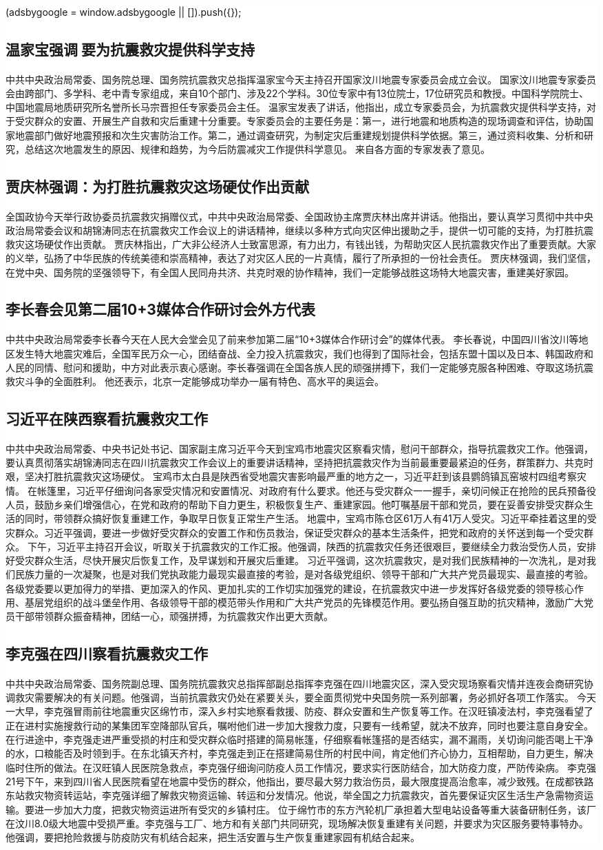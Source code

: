 



 (adsbygoogle = window.adsbygoogle || []).push({});

 
## 温家宝强调 要为抗震救灾提供科学支持


中共中央政治局常委、国务院总理、国务院抗震救灾总指挥温家宝今天主持召开国家汶川地震专家委员会成立会议。
国家汶川地震专家委员会由跨部门、多学科、老中青专家组成，来自10个部门、涉及22个学科。30位专家中有13位院士，17位研究员和教授。中国科学院院士、中国地震局地质研究所名誉所长马宗晋担任专家委员会主任。
温家宝发表了讲话，他指出，成立专家委员会，为抗震救灾提供科学支持，对于受灾群众的安置、开展生产自救和灾后重建十分重要。专家委员会的主要任务是：第一，进行地震和地质构造的现场调查和评估，协助国家地震部门做好地震预报和次生灾害防治工作。第二，通过调查研究，为制定灾后重建规划提供科学依据。第三，通过资料收集、分析和研究，总结这次地震发生的原因、规律和趋势，为今后防震减灾工作提供科学意见。
来自各方面的专家发表了意见。


## 贾庆林强调：为打胜抗震救灾这场硬仗作出贡献


全国政协今天举行政协委员抗震救灾捐赠仪式，中共中央政治局常委、全国政协主席贾庆林出席并讲话。他指出，要认真学习贯彻中共中央政治局常委会议和胡锦涛同志在抗震救灾工作会议上的讲话精神，继续以多种方式向灾区伸出援助之手，提供一切可能的支持，为打胜抗震救灾这场硬仗作出贡献。
贾庆林指出，广大非公经济人士致富思源，有力出力，有钱出钱，为帮助灾区人民抗震救灾作出了重要贡献。大家的义举，弘扬了中华民族的传统美德和崇高精神，表达了对灾区人民的一片真情，履行了所承担的一份社会责任。
贾庆林强调，我们坚信，在党中央、国务院的坚强领导下，有全国人民同舟共济、共克时艰的协作精神，我们一定能够战胜这场特大地震灾害，重建美好家园。


## 李长春会见第二届10+3媒体合作研讨会外方代表


中共中央政治局常委李长春今天在人民大会堂会见了前来参加第二届“10+3媒体合作研讨会”的媒体代表。
李长春说，中国四川省汶川等地区发生特大地震灾难后，全国军民万众一心，团结奋战、全力投入抗震救灾，我们也得到了国际社会，包括东盟十国以及日本、韩国政府和人民的同情、慰问和援助，中方对此表示衷心感谢。李长春强调在全国各族人民的顽强拼搏下，我们一定能够克服各种困难、夺取这场抗震救灾斗争的全面胜利。
他还表示，北京一定能够成功举办一届有特色、高水平的奥运会。


## 习近平在陕西察看抗震救灾工作


中共中央政治局常委、中央书记处书记、国家副主席习近平今天到宝鸡市地震灾区察看灾情，慰问干部群众，指导抗震救灾工作。他强调，要认真贯彻落实胡锦涛同志在四川抗震救灾工作会议上的重要讲话精神，坚持把抗震救灾作为当前最重要最紧迫的任务，群策群力、共克时艰，坚决打胜抗震救灾这场硬仗。
宝鸡市太白县是陕西省受地震灾害影响最严重的地方之一，习近平赶到该县鹦鸽镇瓦窑坡村四组考察灾情。
在帐篷里，习近平仔细询问各家受灾情况和安置情况、对政府有什么要求。他还与受灾群众一一握手，亲切问候正在抢险的民兵预备役人员，鼓励乡亲们增强信心，在党和政府的帮助下自力更生，积极恢复生产、重建家园。他叮嘱基层干部和党员，要在妥善安排受灾群众生活的同时，带领群众搞好恢复重建工作，争取早日恢复正常生产生活。
地震中，宝鸡市陈仓区61万人有41万人受灾。习近平牵挂着这里的受灾群众。习近平强调，要进一步做好受灾群众的安置工作和伤员救治，保证受灾群众的基本生活条件，把党和政府的关怀送到每一个受灾群众。
下午，习近平主持召开会议，听取关于抗震救灾的工作汇报。他强调，陕西的抗震救灾任务还很艰巨，要继续全力救治受伤人员，安排好受灾群众生活，尽快开展灾后恢复工作，及早谋划和开展灾后重建。
习近平强调，这次抗震救灾，是对我们民族精神的一次洗礼，是对我们民族力量的一次凝聚，也是对我们党执政能力最现实最直接的考验，是对各级党组织、领导干部和广大共产党员最现实、最直接的考验。各级党委要以更加得力的举措、更加深入的作风、更加扎实的工作切实加强党的建设，在抗震救灾中进一步发挥好各级党委的领导核心作用、基层党组织的战斗堡垒作用、各级领导干部的模范带头作用和广大共产党员的先锋模范作用。要弘扬自强互助的抗灾精神，激励广大党员干部带领群众振奋精神，团结一心，顽强拼搏，为抗震救灾作出更大贡献。


## 李克强在四川察看抗震救灾工作


中共中央政治局常委、国务院副总理、国务院抗震救灾总指挥部副总指挥李克强在四川地震灾区，深入受灾现场察看灾情并连夜会商研究协调救灾需要解决的有关问题。他强调，当前抗震救灾仍处在紧要关头，要全面贯彻党中央国务院一系列部署，务必抓好各项工作落实。
今天一大早，李克强冒雨前往地震重灾区绵竹市，深入乡村实地察看救援、防疫、群众安置和生产恢复等工作。在汉旺镇凌法村，李克强看望了正在进村实施搜救行动的某集团军空降部队官兵，嘱咐他们进一步加大搜救力度，只要有一线希望，就决不放弃，同时也要注意自身安全。在行进途中，李克强走进严重受损的村庄和受灾群众临时搭建的简易帐篷，仔细察看帐篷搭的是否结实，漏不漏雨，关切询问能否喝上干净的水，口粮能否及时领到手。在东北镇天齐村，李克强走到正在搭建简易住所的村民中间，肯定他们齐心协力，互相帮助，自力更生，解决临时住所的做法。在汉旺镇人民医院急救点，李克强仔细询问防疫人员工作情况，要求实行医防结合，加大防疫力度，严防传染病。
李克强21号下午，来到四川省人民医院看望在地震中受伤的群众，他指出，要尽最大努力救治伤员，最大限度提高治愈率，减少致残。在成都铁路东站救灾物资转运站，李克强详细了解救灾物资运输、转运和分发情况。他说，举全国之力抗震救灾，首先要保证灾区生活生产急需物资运输。要进一步加大力度，把救灾物资运进所有受灾的乡镇村庄。
位于绵竹市的东方汽轮机厂承担着大型电站设备等重大装备研制任务，该厂在汶川8.0级大地震中受损严重。李克强与工厂、地方和有关部门共同研究，现场解决恢复重建有关问题，并要求为灾区服务要特事特办。
他强调，要把抢险救援与防疫防灾有机结合起来，把生活安置与生产恢复重建家园有机结合起来。
